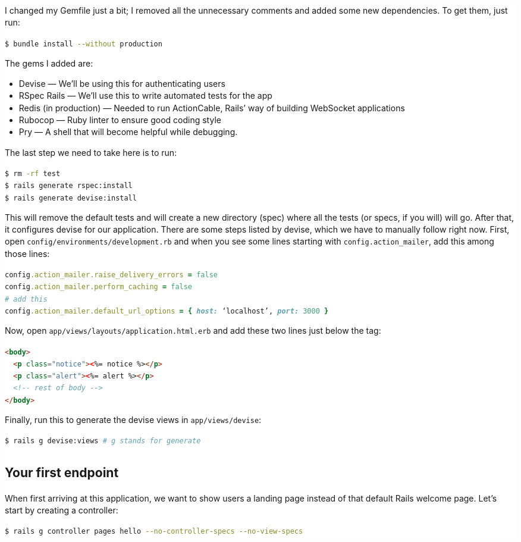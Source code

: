 I changed my Gemfile just a bit; I removed all the unnecessary comments and added some new dependencies. To get them, just run:

```bash
$ bundle install --without production
```

The gems I added are:
 - Devise — We’ll be using this for authenticating users
  - RSpec Rails — We’ll use this to write automated tests for the app
 - Redis (in production) — Needed to run ActionCable, Rails’ way of building WebSocket applications
 - Rubocop — Ruby linter to ensure good coding style
 - Pry — A shell that will become helpful while debugging.
 
The last step we need to take here is to run:

```bash
$ rm -rf test
$ rails generate rspec:install
$ rails generate devise:install
```

This will remove the default tests and will create a new directory (spec) where all the tests (or specs, if you will) will go. After that, it configures devise for our application. There are some steps listed by devise, which we have to manually follow right now. First, open `config/environments/development.rb` and when you see some lines starting with `config.action_mailer`, add this among those lines:

```ruby
config.action_mailer.raise_delivery_errors = false
config.action_mailer.perform_caching = false
# add this
config.action_mailer.default_url_options = { host: ‘localhost’, port: 3000 }
```

Now, open `app/views/layouts/application.html.erb` and add these two lines just below the <body> tag:

```html
<body>
  <p class="notice"><%= notice %></p>
  <p class="alert"><%= alert %></p>
  <!-- rest of body -->
</body>
```

Finally, run this to generate the devise views in `app/views/devise`:

```bash
$ rails g devise:views # g stands for generate
```

## Your first endpoint
When first arriving at this application, we want to show users a landing page instead of that default Rails welcome page. Let’s start by creating a controller:

```bash
$ rails g controller pages hello --no-controller-specs --no-view-specs
```
